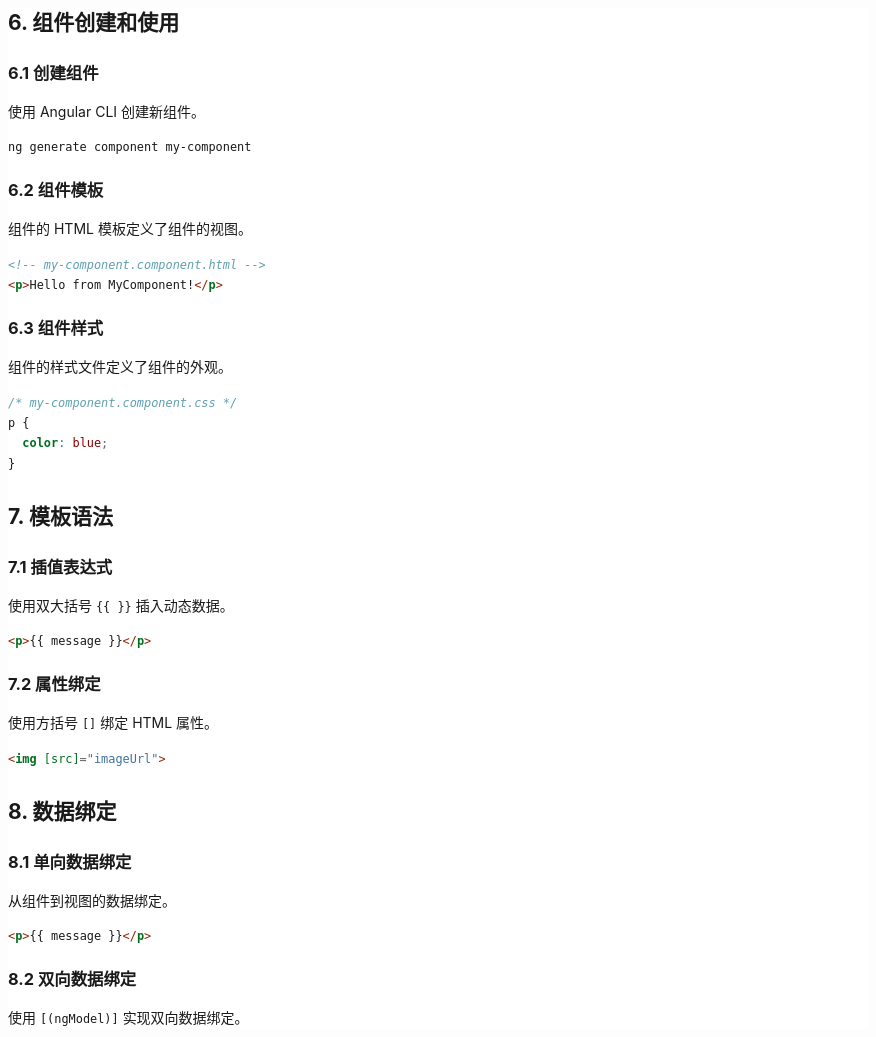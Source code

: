 ## 6. 组件创建和使用

### 6.1 创建组件
使用 Angular CLI 创建新组件。

```bash
ng generate component my-component
```

### 6.2 组件模板
组件的 HTML 模板定义了组件的视图。

```html
<!-- my-component.component.html -->
<p>Hello from MyComponent!</p>
```

### 6.3 组件样式
组件的样式文件定义了组件的外观。

```css
/* my-component.component.css */
p {
  color: blue;
}
```

## 7. 模板语法

### 7.1 插值表达式
使用双大括号 `{{ }}` 插入动态数据。

```html
<p>{{ message }}</p>
```

### 7.2 属性绑定
使用方括号 `[]` 绑定 HTML 属性。

```html
<img [src]="imageUrl">
```

## 8. 数据绑定

### 8.1 单向数据绑定
从组件到视图的数据绑定。

```html
<p>{{ message }}</p>
```

### 8.2 双向数据绑定
使用 `[(ngModel)]` 实现双向数据绑定。
